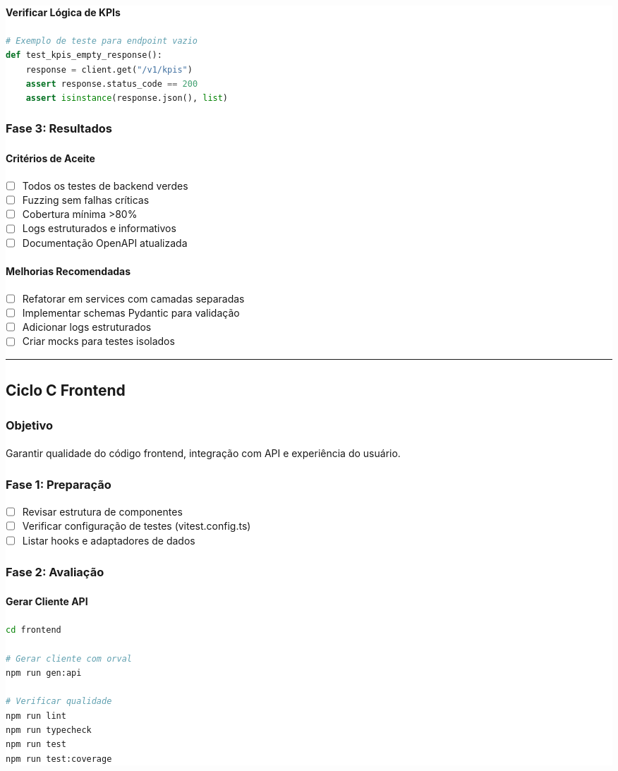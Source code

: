 #### Verificar Lógica de KPIs
```python
# Exemplo de teste para endpoint vazio
def test_kpis_empty_response():
    response = client.get("/v1/kpis")
    assert response.status_code == 200
    assert isinstance(response.json(), list)
```

### Fase 3: Resultados

#### Critérios de Aceite
- [ ] Todos os testes de backend verdes
- [ ] Fuzzing sem falhas críticas
- [ ] Cobertura mínima >80%
- [ ] Logs estruturados e informativos
- [ ] Documentação OpenAPI atualizada

#### Melhorias Recomendadas
- [ ] Refatorar em services com camadas separadas
- [ ] Implementar schemas Pydantic para validação
- [ ] Adicionar logs estruturados
- [ ] Criar mocks para testes isolados

---

## Ciclo C  Frontend

### Objetivo
Garantir qualidade do código frontend, integração com API e experiência do usuário.

### Fase 1: Preparação
- [ ] Revisar estrutura de componentes
- [ ] Verificar configuração de testes (vitest.config.ts)
- [ ] Listar hooks e adaptadores de dados

### Fase 2: Avaliação

#### Gerar Cliente API
```bash
cd frontend

# Gerar cliente com orval
npm run gen:api

# Verificar qualidade
npm run lint
npm run typecheck
npm run test
npm run test:coverage
```
